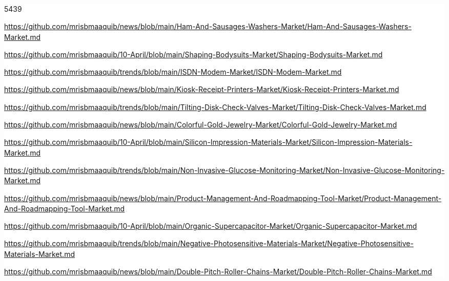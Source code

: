 5439</p><p><a href="https://github.com/mrisbmaaquib/news/blob/main/Ham-And-Sausages-Washers-Market/Ham-And-Sausages-Washers-Market.md">https://github.com/mrisbmaaquib/news/blob/main/Ham-And-Sausages-Washers-Market/Ham-And-Sausages-Washers-Market.md</a></p><p><a href="https://github.com/mrisbmaaquib/10-April/blob/main/Shaping-Bodysuits-Market/Shaping-Bodysuits-Market.md">https://github.com/mrisbmaaquib/10-April/blob/main/Shaping-Bodysuits-Market/Shaping-Bodysuits-Market.md</a></p><p><a href="https://github.com/mrisbmaaquib/trends/blob/main/ISDN-Modem-Market/ISDN-Modem-Market.md">https://github.com/mrisbmaaquib/trends/blob/main/ISDN-Modem-Market/ISDN-Modem-Market.md</a></p><p><a href="https://github.com/mrisbmaaquib/news/blob/main/Kiosk-Receipt-Printers-Market/Kiosk-Receipt-Printers-Market.md">https://github.com/mrisbmaaquib/news/blob/main/Kiosk-Receipt-Printers-Market/Kiosk-Receipt-Printers-Market.md</a></p><p><a href="https://github.com/mrisbmaaquib/trends/blob/main/Tilting-Disk-Check-Valves-Market/Tilting-Disk-Check-Valves-Market.md">https://github.com/mrisbmaaquib/trends/blob/main/Tilting-Disk-Check-Valves-Market/Tilting-Disk-Check-Valves-Market.md</a></p><p><a href="https://github.com/mrisbmaaquib/news/blob/main/Colorful-Gold-Jewelry-Market/Colorful-Gold-Jewelry-Market.md">https://github.com/mrisbmaaquib/news/blob/main/Colorful-Gold-Jewelry-Market/Colorful-Gold-Jewelry-Market.md</a></p><p><a href="https://github.com/mrisbmaaquib/10-April/blob/main/Silicon-Impression-Materials-Market/Silicon-Impression-Materials-Market.md">https://github.com/mrisbmaaquib/10-April/blob/main/Silicon-Impression-Materials-Market/Silicon-Impression-Materials-Market.md</a></p><p><a href="https://github.com/mrisbmaaquib/trends/blob/main/Non-Invasive-Glucose-Monitoring-Market/Non-Invasive-Glucose-Monitoring-Market.md">https://github.com/mrisbmaaquib/trends/blob/main/Non-Invasive-Glucose-Monitoring-Market/Non-Invasive-Glucose-Monitoring-Market.md</a></p><p><a href="https://github.com/mrisbmaaquib/news/blob/main/Product-Management-And-Roadmapping-Tool-Market/Product-Management-And-Roadmapping-Tool-Market.md">https://github.com/mrisbmaaquib/news/blob/main/Product-Management-And-Roadmapping-Tool-Market/Product-Management-And-Roadmapping-Tool-Market.md</a></p><p><a href="https://github.com/mrisbmaaquib/10-April/blob/main/Organic-Supercapacitor-Market/Organic-Supercapacitor-Market.md">https://github.com/mrisbmaaquib/10-April/blob/main/Organic-Supercapacitor-Market/Organic-Supercapacitor-Market.md</a></p><p><a href="https://github.com/mrisbmaaquib/trends/blob/main/Negative-Photosensitive-Materials-Market/Negative-Photosensitive-Materials-Market.md">https://github.com/mrisbmaaquib/trends/blob/main/Negative-Photosensitive-Materials-Market/Negative-Photosensitive-Materials-Market.md</a></p><p><a href="https://github.com/mrisbmaaquib/news/blob/main/Double-Pitch-Roller-Chains-Market/Double-Pitch-Roller-Chains-Market.md">https://github.com/mrisbmaaquib/news/blob/main/Double-Pitch-Roller-Chains-Market/Double-Pitch-Roller-Chains-Market.md</a></p>
